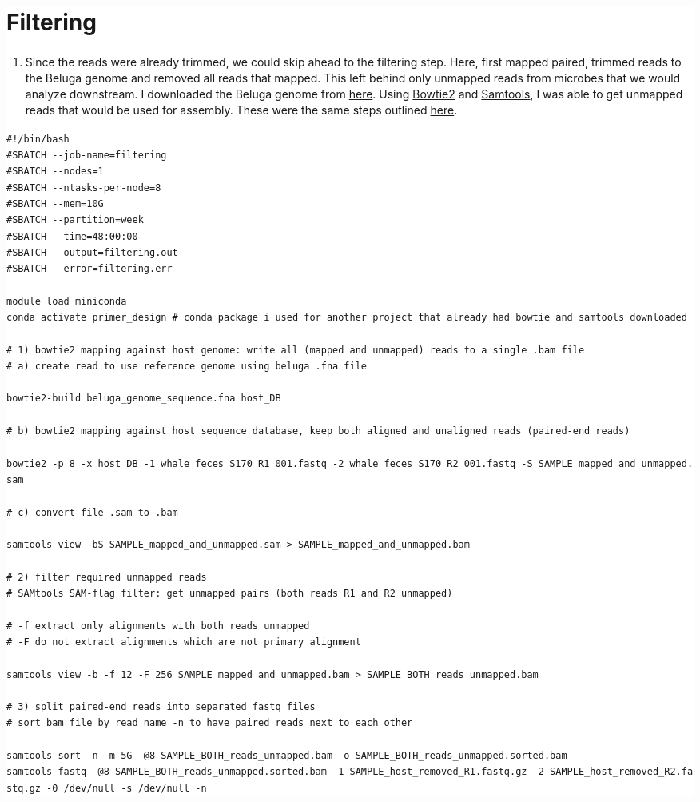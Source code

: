# Filtering

1. Since the reads were already trimmed, we could skip ahead to the filtering step. Here, first mapped paired, trimmed reads to the Beluga genome and removed all reads that mapped. This left behind only unmapped reads from microbes that we would analyze downstream. I downloaded the Beluga genome from [here](https://www.ncbi.nlm.nih.gov/datasets/genome/GCF_002288925.2/). Using [Bowtie2](https://github.com/BenLangmead/bowtie2) and [Samtools](https://github.com/samtools/samtools), I was able to get unmapped reads that would be used for assembly. These were the same steps outlined [here](https://www.metagenomics.wiki/tools/short-read/remove-host-sequences). 

```
#!/bin/bash
#SBATCH --job-name=filtering
#SBATCH --nodes=1
#SBATCH --ntasks-per-node=8
#SBATCH --mem=10G
#SBATCH --partition=week
#SBATCH --time=48:00:00
#SBATCH --output=filtering.out
#SBATCH --error=filtering.err

module load miniconda 
conda activate primer_design # conda package i used for another project that already had bowtie and samtools downloaded

# 1) bowtie2 mapping against host genome: write all (mapped and unmapped) reads to a single .bam file
# a) create read to use reference genome using beluga .fna file 

bowtie2-build beluga_genome_sequence.fna host_DB

# b) bowtie2 mapping against host sequence database, keep both aligned and unaligned reads (paired-end reads)

bowtie2 -p 8 -x host_DB -1 whale_feces_S170_R1_001.fastq -2 whale_feces_S170_R2_001.fastq -S SAMPLE_mapped_and_unmapped.sam

# c) convert file .sam to .bam

samtools view -bS SAMPLE_mapped_and_unmapped.sam > SAMPLE_mapped_and_unmapped.bam

# 2) filter required unmapped reads 
# SAMtools SAM-flag filter: get unmapped pairs (both reads R1 and R2 unmapped)

# -f extract only alignments with both reads unmapped 
# -F do not extract alignments which are not primary alignment

samtools view -b -f 12 -F 256 SAMPLE_mapped_and_unmapped.bam > SAMPLE_BOTH_reads_unmapped.bam

# 3) split paired-end reads into separated fastq files
# sort bam file by read name -n to have paired reads next to each other 

samtools sort -n -m 5G -@8 SAMPLE_BOTH_reads_unmapped.bam -o SAMPLE_BOTH_reads_unmapped.sorted.bam 
samtools fastq -@8 SAMPLE_BOTH_reads_unmapped.sorted.bam -1 SAMPLE_host_removed_R1.fastq.gz -2 SAMPLE_host_removed_R2.fastq.gz -0 /dev/null -s /dev/null -n
```
